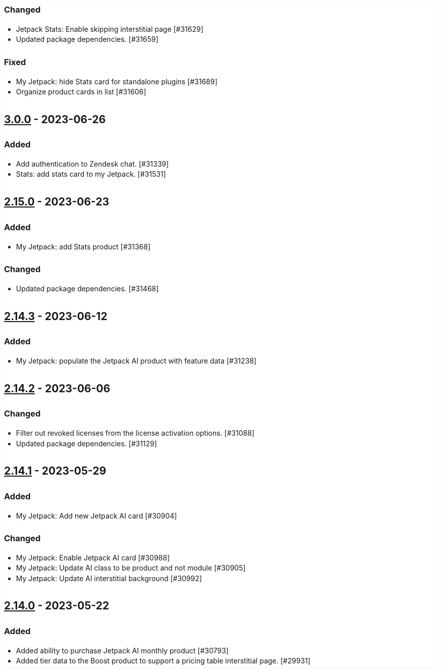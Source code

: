### Changed
- Jetpack Stats: Enable skipping interstitial page [#31629]
- Updated package dependencies. [#31659]

### Fixed
- My Jetpack: hide Stats card for standalone plugins [#31689]
- Organize product cards in list [#31606]

## [3.0.0] - 2023-06-26
### Added
- Add authentication to Zendesk chat. [#31339]
- Stats: add stats card to my Jetpack. [#31531]

## [2.15.0] - 2023-06-23
### Added
- My Jetpack: add Stats product [#31368]

### Changed
- Updated package dependencies. [#31468]

## [2.14.3] - 2023-06-12
### Added
- My Jetpack: populate the Jetpack AI product with feature data [#31238]

## [2.14.2] - 2023-06-06
### Changed
- Filter out revoked licenses from the license activation options. [#31088]
- Updated package dependencies. [#31129]

## [2.14.1] - 2023-05-29
### Added
- My Jetpack: Add new Jetpack AI card [#30904]

### Changed
- My Jetpack: Enable Jetpack AI card [#30988]
- My Jetpack: Update AI class to be product and not module [#30905]
- My Jetpack: Update AI interstitial background [#30992]

## [2.14.0] - 2023-05-22
### Added
- Added ability to purchase Jetpack AI monthly product [#30793]
- Added tier data to the Boost product to support a pricing table interstitial page. [#29931]


[4.34.1-alpha]: https://github.com/Automattic/jetpack-my-jetpack/compare/4.34.0...4.34.1-alpha
[4.34.0]: https://github.com/Automattic/jetpack-my-jetpack/compare/4.33.1...4.34.0
[4.33.1]: https://github.com/Automattic/jetpack-my-jetpack/compare/4.33.0...4.33.1
[4.33.0]: https://github.com/Automattic/jetpack-my-jetpack/compare/4.32.4...4.33.0
[4.32.4]: https://github.com/Automattic/jetpack-my-jetpack/compare/4.32.3...4.32.4
[4.32.3]: https://github.com/Automattic/jetpack-my-jetpack/compare/4.32.2...4.32.3
[4.32.2]: https://github.com/Automattic/jetpack-my-jetpack/compare/4.32.1...4.32.2
[4.32.1]: https://github.com/Automattic/jetpack-my-jetpack/compare/4.32.0...4.32.1
[4.32.0]: https://github.com/Automattic/jetpack-my-jetpack/compare/4.31.0...4.32.0
[4.31.0]: https://github.com/Automattic/jetpack-my-jetpack/compare/4.30.0...4.31.0
[4.30.0]: https://github.com/Automattic/jetpack-my-jetpack/compare/4.29.0...4.30.0
[4.29.0]: https://github.com/Automattic/jetpack-my-jetpack/compare/4.28.0...4.29.0
[4.28.0]: https://github.com/Automattic/jetpack-my-jetpack/compare/4.27.2...4.28.0
[4.27.2]: https://github.com/Automattic/jetpack-my-jetpack/compare/4.27.1...4.27.2
[4.27.1]: https://github.com/Automattic/jetpack-my-jetpack/compare/4.27.0...4.27.1
[4.27.0]: https://github.com/Automattic/jetpack-my-jetpack/compare/4.26.0...4.27.0
[4.26.0]: https://github.com/Automattic/jetpack-my-jetpack/compare/4.25.4...4.26.0
[4.25.4]: https://github.com/Automattic/jetpack-my-jetpack/compare/4.25.3...4.25.4
[4.25.3]: https://github.com/Automattic/jetpack-my-jetpack/compare/4.25.2...4.25.3
[4.25.2]: https://github.com/Automattic/jetpack-my-jetpack/compare/4.25.1...4.25.2
[4.25.1]: https://github.com/Automattic/jetpack-my-jetpack/compare/4.25.0...4.25.1
[4.25.0]: https://github.com/Automattic/jetpack-my-jetpack/compare/4.24.7...4.25.0
[4.24.7]: https://github.com/Automattic/jetpack-my-jetpack/compare/4.24.6...4.24.7
[4.24.6]: https://github.com/Automattic/jetpack-my-jetpack/compare/4.24.5...4.24.6
[4.24.5]: https://github.com/Automattic/jetpack-my-jetpack/compare/4.24.4...4.24.5
[4.24.4]: https://github.com/Automattic/jetpack-my-jetpack/compare/4.24.3...4.24.4
[4.24.3]: https://github.com/Automattic/jetpack-my-jetpack/compare/4.24.2...4.24.3
[4.24.2]: https://github.com/Automattic/jetpack-my-jetpack/compare/4.24.1...4.24.2
[4.24.1]: https://github.com/Automattic/jetpack-my-jetpack/compare/4.24.0...4.24.1
[4.24.0]: https://github.com/Automattic/jetpack-my-jetpack/compare/4.23.3...4.24.0
[4.23.3]: https://github.com/Automattic/jetpack-my-jetpack/compare/4.23.2...4.23.3
[4.23.2]: https://github.com/Automattic/jetpack-my-jetpack/compare/4.23.1...4.23.2
[4.23.1]: https://github.com/Automattic/jetpack-my-jetpack/compare/4.23.0...4.23.1
[4.23.0]: https://github.com/Automattic/jetpack-my-jetpack/compare/4.22.3...4.23.0
[4.22.3]: https://github.com/Automattic/jetpack-my-jetpack/compare/4.22.2...4.22.3
[4.22.2]: https://github.com/Automattic/jetpack-my-jetpack/compare/4.22.1...4.22.2
[4.22.1]: https://github.com/Automattic/jetpack-my-jetpack/compare/4.22.0...4.22.1
[4.22.0]: https://github.com/Automattic/jetpack-my-jetpack/compare/4.21.0...4.22.0
[4.21.0]: https://github.com/Automattic/jetpack-my-jetpack/compare/4.20.2...4.21.0
[4.20.2]: https://github.com/Automattic/jetpack-my-jetpack/compare/4.20.1...4.20.2
[4.20.1]: https://github.com/Automattic/jetpack-my-jetpack/compare/4.20.0...4.20.1
[4.20.0]: https://github.com/Automattic/jetpack-my-jetpack/compare/4.19.0...4.20.0
[4.19.0]: https://github.com/Automattic/jetpack-my-jetpack/compare/4.18.0...4.19.0
[4.18.0]: https://github.com/Automattic/jetpack-my-jetpack/compare/4.17.1...4.18.0
[4.17.1]: https://github.com/Automattic/jetpack-my-jetpack/compare/4.17.0...4.17.1
[4.17.0]: https://github.com/Automattic/jetpack-my-jetpack/compare/4.16.0...4.17.0
[4.16.0]: https://github.com/Automattic/jetpack-my-jetpack/compare/4.15.0...4.16.0
[4.15.0]: https://github.com/Automattic/jetpack-my-jetpack/compare/4.14.0...4.15.0
[4.14.0]: https://github.com/Automattic/jetpack-my-jetpack/compare/4.13.0...4.14.0
[4.13.0]: https://github.com/Automattic/jetpack-my-jetpack/compare/4.12.1...4.13.0
[4.12.1]: https://github.com/Automattic/jetpack-my-jetpack/compare/4.12.0...4.12.1
[4.12.0]: https://github.com/Automattic/jetpack-my-jetpack/compare/4.11.0...4.12.0
[4.11.0]: https://github.com/Automattic/jetpack-my-jetpack/compare/4.10.0...4.11.0
[4.10.0]: https://github.com/Automattic/jetpack-my-jetpack/compare/4.9.2...4.10.0
[4.9.2]: https://github.com/Automattic/jetpack-my-jetpack/compare/4.9.1...4.9.2
[4.9.1]: https://github.com/Automattic/jetpack-my-jetpack/compare/4.9.0...4.9.1
[4.9.0]: https://github.com/Automattic/jetpack-my-jetpack/compare/4.8.0...4.9.0
[4.8.0]: https://github.com/Automattic/jetpack-my-jetpack/compare/4.7.0...4.8.0
[4.7.0]: https://github.com/Automattic/jetpack-my-jetpack/compare/4.6.2...4.7.0
[4.6.2]: https://github.com/Automattic/jetpack-my-jetpack/compare/4.6.1...4.6.2
[4.6.1]: https://github.com/Automattic/jetpack-my-jetpack/compare/4.6.0...4.6.1
[4.6.0]: https://github.com/Automattic/jetpack-my-jetpack/compare/4.5.0...4.6.0
[4.5.0]: https://github.com/Automattic/jetpack-my-jetpack/compare/4.4.0...4.5.0
[4.4.0]: https://github.com/Automattic/jetpack-my-jetpack/compare/4.3.0...4.4.0
[4.3.0]: https://github.com/Automattic/jetpack-my-jetpack/compare/4.2.1...4.3.0
[4.2.1]: https://github.com/Automattic/jetpack-my-jetpack/compare/4.2.0...4.2.1
[4.2.0]: https://github.com/Automattic/jetpack-my-jetpack/compare/4.1.4...4.2.0
[4.1.4]: https://github.com/Automattic/jetpack-my-jetpack/compare/4.1.3...4.1.4
[4.1.3]: https://github.com/Automattic/jetpack-my-jetpack/compare/4.1.2...4.1.3
[4.1.2]: https://github.com/Automattic/jetpack-my-jetpack/compare/4.1.1...4.1.2
[4.1.1]: https://github.com/Automattic/jetpack-my-jetpack/compare/4.1.0...4.1.1
[4.1.0]: https://github.com/Automattic/jetpack-my-jetpack/compare/4.0.3...4.1.0
[4.0.3]: https://github.com/Automattic/jetpack-my-jetpack/compare/4.0.2...4.0.3
[4.0.2]: https://github.com/Automattic/jetpack-my-jetpack/compare/4.0.1...4.0.2
[4.0.1]: https://github.com/Automattic/jetpack-my-jetpack/compare/4.0.0...4.0.1
[4.0.0]: https://github.com/Automattic/jetpack-my-jetpack/compare/3.12.2...4.0.0
[3.12.2]: https://github.com/Automattic/jetpack-my-jetpack/compare/3.12.1...3.12.2
[3.12.1]: https://github.com/Automattic/jetpack-my-jetpack/compare/3.12.0...3.12.1
[3.12.0]: https://github.com/Automattic/jetpack-my-jetpack/compare/3.11.1...3.12.0
[3.11.1]: https://github.com/Automattic/jetpack-my-jetpack/compare/3.11.0...3.11.1
[3.11.0]: https://github.com/Automattic/jetpack-my-jetpack/compare/3.10.0...3.11.0
[3.10.0]: https://github.com/Automattic/jetpack-my-jetpack/compare/3.9.1...3.10.0
[3.9.1]: https://github.com/Automattic/jetpack-my-jetpack/compare/3.9.0...3.9.1
[3.9.0]: https://github.com/Automattic/jetpack-my-jetpack/compare/3.8.2...3.9.0
[3.8.2]: https://github.com/Automattic/jetpack-my-jetpack/compare/3.8.1...3.8.2
[3.8.1]: https://github.com/Automattic/jetpack-my-jetpack/compare/3.8.0...3.8.1
[3.8.0]: https://github.com/Automattic/jetpack-my-jetpack/compare/3.7.0...3.8.0
[3.7.0]: https://github.com/Automattic/jetpack-my-jetpack/compare/3.6.0...3.7.0
[3.6.0]: https://github.com/Automattic/jetpack-my-jetpack/compare/3.5.0...3.6.0
[3.5.0]: https://github.com/Automattic/jetpack-my-jetpack/compare/3.4.5...3.5.0
[3.4.5]: https://github.com/Automattic/jetpack-my-jetpack/compare/3.4.4...3.4.5
[3.4.4]: https://github.com/Automattic/jetpack-my-jetpack/compare/3.4.3...3.4.4
[3.4.3]: https://github.com/Automattic/jetpack-my-jetpack/compare/3.4.2...3.4.3
[3.4.2]: https://github.com/Automattic/jetpack-my-jetpack/compare/3.4.1...3.4.2
[3.4.1]: https://github.com/Automattic/jetpack-my-jetpack/compare/3.4.0...3.4.1
[3.4.0]: https://github.com/Automattic/jetpack-my-jetpack/compare/3.3.3...3.4.0
[3.3.3]: https://github.com/Automattic/jetpack-my-jetpack/compare/3.3.2...3.3.3
[3.3.2]: https://github.com/Automattic/jetpack-my-jetpack/compare/3.3.1...3.3.2
[3.3.1]: https://github.com/Automattic/jetpack-my-jetpack/compare/3.3.0...3.3.1
[3.3.0]: https://github.com/Automattic/jetpack-my-jetpack/compare/3.2.1...3.3.0
[3.2.1]: https://github.com/Automattic/jetpack-my-jetpack/compare/3.2.0...3.2.1
[3.2.0]: https://github.com/Automattic/jetpack-my-jetpack/compare/3.1.3...3.2.0
[3.1.3]: https://github.com/Automattic/jetpack-my-jetpack/compare/3.1.2...3.1.3
[3.1.2]: https://github.com/Automattic/jetpack-my-jetpack/compare/3.1.1...3.1.2
[3.1.1]: https://github.com/Automattic/jetpack-my-jetpack/compare/3.1.0...3.1.1
[3.1.0]: https://github.com/Automattic/jetpack-my-jetpack/compare/3.0.0...3.1.0
[3.0.0]: https://github.com/Automattic/jetpack-my-jetpack/compare/2.15.0...3.0.0
[2.15.0]: https://github.com/Automattic/jetpack-my-jetpack/compare/2.14.3...2.15.0
[2.14.3]: https://github.com/Automattic/jetpack-my-jetpack/compare/2.14.2...2.14.3
[2.14.2]: https://github.com/Automattic/jetpack-my-jetpack/compare/2.14.1...2.14.2
[2.14.1]: https://github.com/Automattic/jetpack-my-jetpack/compare/2.14.0...2.14.1
[2.14.0]: https://github.com/Automattic/jetpack-my-jetpack/compare/2.13.0...2.14.0
[2.13.0]: https://github.com/Automattic/jetpack-my-jetpack/compare/2.12.2...2.13.0
[2.12.2]: https://github.com/Automattic/jetpack-my-jetpack/compare/2.12.1...2.12.2
[2.12.1]: https://github.com/Automattic/jetpack-my-jetpack/compare/2.12.0...2.12.1
[2.12.0]: https://github.com/Automattic/jetpack-my-jetpack/compare/2.11.0...2.12.0
[2.11.0]: https://github.com/Automattic/jetpack-my-jetpack/compare/2.10.3...2.11.0
[2.10.3]: https://github.com/Automattic/jetpack-my-jetpack/compare/2.10.2...2.10.3
[2.10.2]: https://github.com/Automattic/jetpack-my-jetpack/compare/2.10.1...2.10.2
[2.10.1]: https://github.com/Automattic/jetpack-my-jetpack/compare/2.10.0...2.10.1
[2.10.0]: https://github.com/Automattic/jetpack-my-jetpack/compare/2.9.2...2.10.0
[2.9.2]: https://github.com/Automattic/jetpack-my-jetpack/compare/2.9.1...2.9.2
[2.9.1]: https://github.com/Automattic/jetpack-my-jetpack/compare/2.9.0...2.9.1
[2.9.0]: https://github.com/Automattic/jetpack-my-jetpack/compare/2.8.1...2.9.0
[2.8.1]: https://github.com/Automattic/jetpack-my-jetpack/compare/2.8.0...2.8.1
[2.8.0]: https://github.com/Automattic/jetpack-my-jetpack/compare/2.7.13...2.8.0
[2.7.13]: https://github.com/Automattic/jetpack-my-jetpack/compare/2.7.12...2.7.13
[2.7.12]: https://github.com/Automattic/jetpack-my-jetpack/compare/2.7.11...2.7.12
[2.7.11]: https://github.com/Automattic/jetpack-my-jetpack/compare/2.7.10...2.7.11
[2.7.10]: https://github.com/Automattic/jetpack-my-jetpack/compare/2.7.9...2.7.10
[2.7.9]: https://github.com/Automattic/jetpack-my-jetpack/compare/2.7.8...2.7.9
[2.7.8]: https://github.com/Automattic/jetpack-my-jetpack/compare/2.7.7...2.7.8
[2.7.7]: https://github.com/Automattic/jetpack-my-jetpack/compare/2.7.6...2.7.7
[2.7.6]: https://github.com/Automattic/jetpack-my-jetpack/compare/2.7.5...2.7.6
[2.7.5]: https://github.com/Automattic/jetpack-my-jetpack/compare/2.7.4...2.7.5
[2.7.4]: https://github.com/Automattic/jetpack-my-jetpack/compare/2.7.3...2.7.4
[2.7.3]: https://github.com/Automattic/jetpack-my-jetpack/compare/2.7.2...2.7.3
[2.7.2]: https://github.com/Automattic/jetpack-my-jetpack/compare/2.7.1...2.7.2
[2.7.1]: https://github.com/Automattic/jetpack-my-jetpack/compare/2.7.0...2.7.1
[2.7.0]: https://github.com/Automattic/jetpack-my-jetpack/compare/2.6.1...2.7.0
[2.6.1]: https://github.com/Automattic/jetpack-my-jetpack/compare/2.6.0...2.6.1
[2.6.0]: https://github.com/Automattic/jetpack-my-jetpack/compare/2.5.2...2.6.0
[2.5.2]: https://github.com/Automattic/jetpack-my-jetpack/compare/2.5.1...2.5.2
[2.5.1]: https://github.com/Automattic/jetpack-my-jetpack/compare/2.5.0...2.5.1
[2.5.0]: https://github.com/Automattic/jetpack-my-jetpack/compare/2.4.1...2.5.0
[2.4.1]: https://github.com/Automattic/jetpack-my-jetpack/compare/2.4.0...2.4.1
[2.4.0]: https://github.com/Automattic/jetpack-my-jetpack/compare/2.3.5...2.4.0
[2.3.5]: https://github.com/Automattic/jetpack-my-jetpack/compare/2.3.4...2.3.5
[2.3.4]: https://github.com/Automattic/jetpack-my-jetpack/compare/2.3.3...2.3.4
[2.3.3]: https://github.com/Automattic/jetpack-my-jetpack/compare/2.3.2...2.3.3
[2.3.2]: https://github.com/Automattic/jetpack-my-jetpack/compare/2.3.1...2.3.2
[2.3.1]: https://github.com/Automattic/jetpack-my-jetpack/compare/2.3.0...2.3.1
[2.3.0]: https://github.com/Automattic/jetpack-my-jetpack/compare/2.2.3...2.3.0
[2.2.3]: https://github.com/Automattic/jetpack-my-jetpack/compare/2.2.2...2.2.3
[2.2.2]: https://github.com/Automattic/jetpack-my-jetpack/compare/2.2.1...2.2.2
[2.2.1]: https://github.com/Automattic/jetpack-my-jetpack/compare/2.2.0...2.2.1
[2.2.0]: https://github.com/Automattic/jetpack-my-jetpack/compare/2.1.1...2.2.0
[2.1.1]: https://github.com/Automattic/jetpack-my-jetpack/compare/2.1.0...2.1.1
[2.1.0]: https://github.com/Automattic/jetpack-my-jetpack/compare/2.0.5...2.1.0
[2.0.5]: https://github.com/Automattic/jetpack-my-jetpack/compare/2.0.4...2.0.5
[2.0.4]: https://github.com/Automattic/jetpack-my-jetpack/compare/2.0.3...2.0.4
[2.0.3]: https://github.com/Automattic/jetpack-my-jetpack/compare/2.0.2...2.0.3
[2.0.2]: https://github.com/Automattic/jetpack-my-jetpack/compare/2.0.1...2.0.2
[2.0.1]: https://github.com/Automattic/jetpack-my-jetpack/compare/2.0.0...2.0.1
[2.0.0]: https://github.com/Automattic/jetpack-my-jetpack/compare/1.8.3...2.0.0
[1.8.3]: https://github.com/Automattic/jetpack-my-jetpack/compare/1.8.2...1.8.3
[1.8.2]: https://github.com/Automattic/jetpack-my-jetpack/compare/1.8.1...1.8.2
[1.8.1]: https://github.com/Automattic/jetpack-my-jetpack/compare/1.8.0...1.8.1
[1.8.0]: https://github.com/Automattic/jetpack-my-jetpack/compare/1.7.4...1.8.0
[1.7.4]: https://github.com/Automattic/jetpack-my-jetpack/compare/1.7.3...1.7.4
[1.7.3]: https://github.com/Automattic/jetpack-my-jetpack/compare/1.7.2...1.7.3
[1.7.2]: https://github.com/Automattic/jetpack-my-jetpack/compare/1.7.1...1.7.2
[1.7.1]: https://github.com/Automattic/jetpack-my-jetpack/compare/1.7.0...1.7.1
[1.7.0]: https://github.com/Automattic/jetpack-my-jetpack/compare/1.6.2...1.7.0
[1.6.2]: https://github.com/Automattic/jetpack-my-jetpack/compare/1.6.1...1.6.2
[1.6.1]: https://github.com/Automattic/jetpack-my-jetpack/compare/1.6.0...1.6.1
[1.6.0]: https://github.com/Automattic/jetpack-my-jetpack/compare/1.5.0...1.6.0
[1.5.0]: https://github.com/Automattic/jetpack-my-jetpack/compare/1.4.1...1.5.0
[1.4.1]: https://github.com/Automattic/jetpack-my-jetpack/compare/1.4.0...1.4.1
[1.4.0]: https://github.com/Automattic/jetpack-my-jetpack/compare/1.3.0...1.4.0
[1.3.0]: https://github.com/Automattic/jetpack-my-jetpack/compare/1.2.1...1.3.0
[1.2.1]: https://github.com/Automattic/jetpack-my-jetpack/compare/1.2.0...1.2.1
[1.2.0]: https://github.com/Automattic/jetpack-my-jetpack/compare/1.1.0...1.2.0
[1.1.0]: https://github.com/Automattic/jetpack-my-jetpack/compare/1.0.2...1.1.0
[1.0.2]: https://github.com/Automattic/jetpack-my-jetpack/compare/1.0.1...1.0.2
[1.0.1]: https://github.com/Automattic/jetpack-my-jetpack/compare/1.0.0...1.0.1
[1.0.0]: https://github.com/Automattic/jetpack-my-jetpack/compare/0.6.13...1.0.0
[0.6.13]: https://github.com/Automattic/jetpack-my-jetpack/compare/0.6.12...0.6.13
[0.6.12]: https://github.com/Automattic/jetpack-my-jetpack/compare/0.6.11...0.6.12
[0.6.11]: https://github.com/Automattic/jetpack-my-jetpack/compare/0.6.10...0.6.11
[0.6.10]: https://github.com/Automattic/jetpack-my-jetpack/compare/0.6.9...0.6.10
[0.6.9]: https://github.com/Automattic/jetpack-my-jetpack/compare/0.6.8...0.6.9
[0.6.8]: https://github.com/Automattic/jetpack-my-jetpack/compare/0.6.7...0.6.8
[0.6.7]: https://github.com/Automattic/jetpack-my-jetpack/compare/0.6.6...0.6.7
[0.6.6]: https://github.com/Automattic/jetpack-my-jetpack/compare/0.6.5...0.6.6
[0.6.5]: https://github.com/Automattic/jetpack-my-jetpack/compare/0.6.4...0.6.5
[0.6.4]: https://github.com/Automattic/jetpack-my-jetpack/compare/0.6.3...0.6.4
[0.6.3]: https://github.com/Automattic/jetpack-my-jetpack/compare/0.6.2...0.6.3
[0.6.2]: https://github.com/Automattic/jetpack-my-jetpack/compare/0.6.1...0.6.2
[0.6.1]: https://github.com/Automattic/jetpack-my-jetpack/compare/0.6.0...0.6.1
[0.6.0]: https://github.com/Automattic/jetpack-my-jetpack/compare/0.5.0...0.6.0
[0.5.0]: https://github.com/Automattic/jetpack-my-jetpack/compare/0.4.0...0.5.0
[0.4.0]: https://github.com/Automattic/jetpack-my-jetpack/compare/0.3.3...0.4.0
[0.3.3]: https://github.com/Automattic/jetpack-my-jetpack/compare/0.3.2...0.3.3
[0.3.2]: https://github.com/Automattic/jetpack-my-jetpack/compare/0.3.1...0.3.2
[0.3.1]: https://github.com/Automattic/jetpack-my-jetpack/compare/0.3.0...0.3.1
[0.3.0]: https://github.com/Automattic/jetpack-my-jetpack/compare/0.2.0...0.3.0
[0.2.0]: https://github.com/Automattic/jetpack-my-jetpack/compare/0.1.3...0.2.0
[0.1.3]: https://github.com/Automattic/jetpack-my-jetpack/compare/0.1.2...0.1.3
[0.1.2]: https://github.com/Automattic/jetpack-my-jetpack/compare/0.1.1...0.1.2